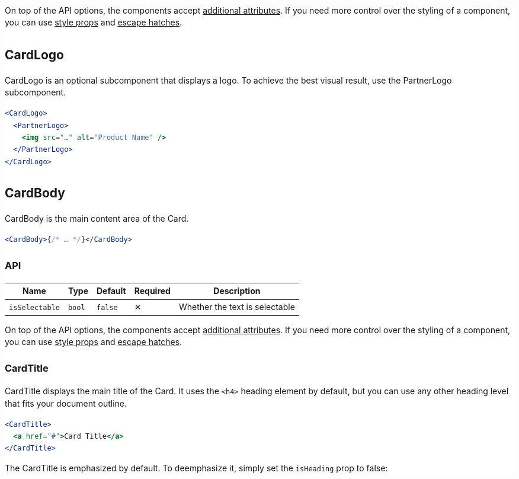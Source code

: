 On top of the API options, the components accept [additional attributes][readme-additional-attributes].
If you need more control over the styling of a component, you can use [style props][readme-style-props]
and [escape hatches][readme-escape-hatches].

## CardLogo

CardLogo is an optional subcomponent that displays a logo. To achieve the best visual result, use the PartnerLogo
subcomponent.

```jsx
<CardLogo>
  <PartnerLogo>
    <img src="…" alt="Product Name" />
  </PartnerLogo>
</CardLogo>
```

## CardBody

CardBody is the main content area of the Card.

```jsx
<CardBody>{/* … */}</CardBody>
```

### API

| Name           | Type   | Default | Required | Description                    |
| -------------- | ------ | ------- | -------- | ------------------------------ |
| `isSelectable` | `bool` | `false` | ✕        | Whether the text is selectable |

On top of the API options, the components accept [additional attributes][readme-additional-attributes].
If you need more control over the styling of a component, you can use [style props][readme-style-props]
and [escape hatches][readme-escape-hatches].

### CardTitle

CardTitle displays the main title of the Card. It uses the `<h4>` heading element by default, but you can use any other
heading level that fits your document outline.

```jsx
<CardTitle>
  <a href="#">Card Title</a>
</CardTitle>
```

The CardTitle is emphasized by default. To deemphasize it, simply set the `isHeading` prop to false:


[dictionary-alignment]: https://github.com/lmc-eu/spirit-design-system/blob/main/docs/DICTIONARIES.md#alignment
[dictionary-color]: https://github.com/lmc-eu/spirit-design-system/blob/main/docs/DICTIONARIES.md#color
[dictionary-direction]: https://github.com/lmc-eu/spirit-design-system/blob/main/docs/DICTIONARIES.md#direction
[dictionary-intensity]: https://github.com/lmc-eu/spirit-design-system/blob/main/docs/DICTIONARIES.md#intensity
[dictionary-size]: https://github.com/lmc-eu/spirit-design-system/blob/main/docs/DICTIONARIES.md#size
[grid]: https://github.com/lmc-eu/spirit-design-system/blob/main/packages/web-react/src/components/Grid/README.md
[heydon-pickering-card]: https://inclusive-components.design/cards/
[hugo-giraudel-card]: https://kittygiraudel.com/2022/04/02/accessible-cards/
[mdn-object-fit]: https://developer.mozilla.org/en-US/docs/Web/CSS/object-fit
[ondrej-pohl]: https://linkedin.com/in/ondrejpohl
[readme-additional-attributes]: https://github.com/lmc-eu/spirit-design-system/blob/main/packages/web-react/README.md#additional-attributes
[readme-escape-hatches]: https://github.com/lmc-eu/spirit-design-system/blob/main/packages/web-react/README.md#escape-hatches
[readme-generated-types]: https://github.com/lmc-eu/spirit-design-system/blob/main/packages/web-react/README.md#api-generated-types
[readme-style-props]: https://github.com/lmc-eu/spirit-design-system/blob/main/packages/web-react/README.md#style-props